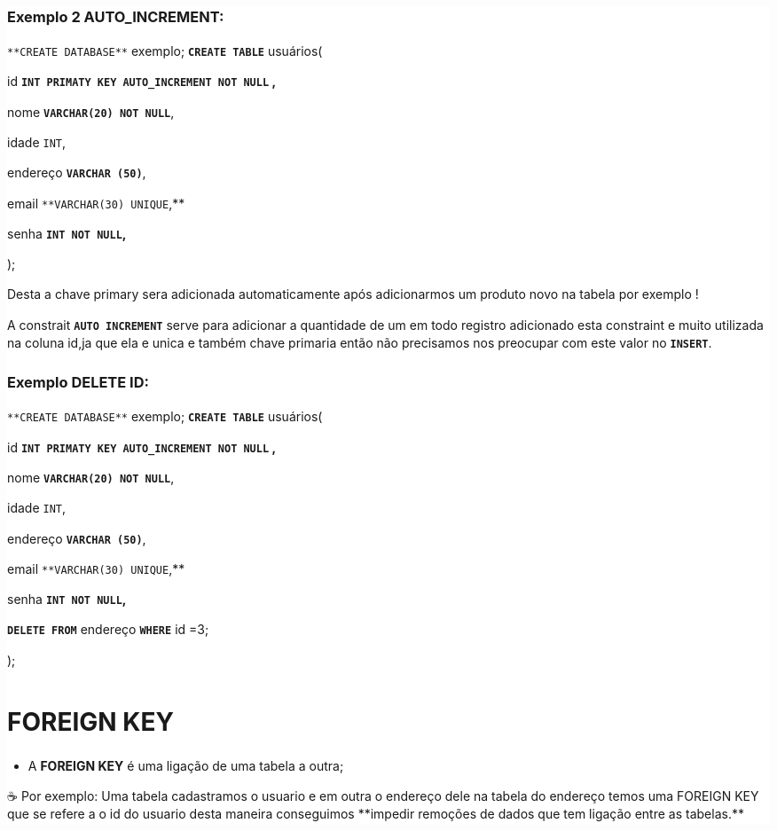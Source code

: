 </aside>

### Exemplo 2 AUTO_INCREMENT:

`**CREATE DATABASE**` exemplo; 
**`CREATE TABLE`** usuários(

id **`INT PRIMATY KEY AUTO_INCREMENT NOT NULL` ,**

nome **`VARCHAR(20) NOT NULL`**,

idade `INT`,

endereço **`VARCHAR (50)`**,

email `**VARCHAR(30) UNIQUE`,**

senha **`INT NOT NULL`,**

);

Desta a chave primary sera adicionada automaticamente após adicionarmos um produto novo na tabela por exemplo !

A constrait **`AUTO INCREMENT`** serve para adicionar a quantidade de um em todo registro adicionado esta constraint e muito utilizada na coluna id,ja que ela e unica e também chave primaria então não precisamos nos preocupar com este valor no **`INSERT`**.

### Exemplo DELETE ID:

`**CREATE DATABASE**` exemplo; 
**`CREATE TABLE`** usuários(

id **`INT PRIMATY KEY AUTO_INCREMENT NOT NULL` ,**

nome **`VARCHAR(20) NOT NULL`**,

idade `INT`,

endereço **`VARCHAR (50)`**,

email `**VARCHAR(30) UNIQUE`,**

senha **`INT NOT NULL`,**

**`DELETE FROM`** endereço **`WHERE`** id =3;

);

# FOREIGN KEY

- A **FOREIGN KEY**  é uma ligação de uma tabela a outra;

<aside>
☕ Por exemplo: Uma tabela cadastramos o usuario e em outra o endereço  dele na tabela do endereço temos uma FOREIGN KEY  que se refere a o id do usuario desta maneira conseguimos **impedir remoções de dados que tem ligação entre as tabelas.**

</aside>
